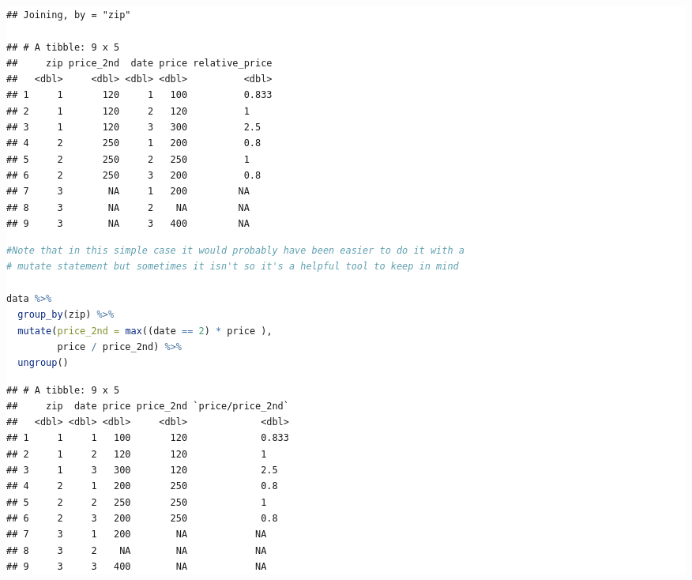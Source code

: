     ## Joining, by = "zip"

    ## # A tibble: 9 x 5
    ##     zip price_2nd  date price relative_price
    ##   <dbl>     <dbl> <dbl> <dbl>          <dbl>
    ## 1     1       120     1   100          0.833
    ## 2     1       120     2   120          1    
    ## 3     1       120     3   300          2.5  
    ## 4     2       250     1   200          0.8  
    ## 5     2       250     2   250          1    
    ## 6     2       250     3   200          0.8  
    ## 7     3        NA     1   200         NA    
    ## 8     3        NA     2    NA         NA    
    ## 9     3        NA     3   400         NA

``` r
#Note that in this simple case it would probably have been easier to do it with a
# mutate statement but sometimes it isn't so it's a helpful tool to keep in mind

data %>%
  group_by(zip) %>%
  mutate(price_2nd = max((date == 2) * price ),
         price / price_2nd) %>%
  ungroup()
```

    ## # A tibble: 9 x 5
    ##     zip  date price price_2nd `price/price_2nd`
    ##   <dbl> <dbl> <dbl>     <dbl>             <dbl>
    ## 1     1     1   100       120             0.833
    ## 2     1     2   120       120             1    
    ## 3     1     3   300       120             2.5  
    ## 4     2     1   200       250             0.8  
    ## 5     2     2   250       250             1    
    ## 6     2     3   200       250             0.8  
    ## 7     3     1   200        NA            NA    
    ## 8     3     2    NA        NA            NA    
    ## 9     3     3   400        NA            NA